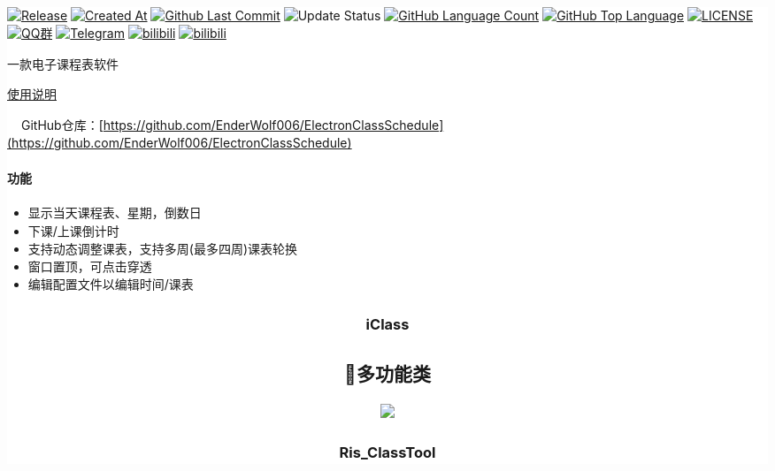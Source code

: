 [![Release](https://img.shields.io/github/v/release/EnderWolf006/ElectronClassSchedule?style=flat&color=%233fb950&label=正式版)](https://github.com/EnderWolf006/ElectronClassSchedule/releases/latest) 
[![Created At](https://img.shields.io/github/created-at/EnderWolf006/ElectronClassSchedule)](https://github.com/EnderWolf006/ElectronClassSchedule)
[![Github Last Commit](https://img.shields.io/github/last-commit/EnderWolf006/ElectronClassSchedule)](https://github.com/EnderWolf006/ElectronClassSchedule/commits/main)
![Update Status](https://img.shields.io/badge/%E7%8A%B6%E6%80%81-%E9%97%B2%E7%BD%AE-yellow)
[![GitHub Language Count](https://img.shields.io/github/languages/count/ClassIsland/ClassIsland)](https://github.com/ClassIsland/ClassIsland)
[![GitHub Top Language](https://img.shields.io/github/languages/top/EnderWolf006/ElectronClassSchedule)](https://github.com/EnderWolf006/ElectronClassSchedule)
[![LICENSE](https://img.shields.io/badge/License-GPL--3.0-red.svg "LICENSE")](https://github.com/EnderWolf006/ElectronClassSchedule/blob/main/LICENSE)
[![QQ群](https://img.shields.io/badge/-QQ%E7%BE%A4%EF%BD%9C914887202-blue?style=flat&logo=QQ)](https://qm.qq.com/cgi-bin/qm/qr?k=SL4_VQ9Zmpch-64RbYhkKbTZ5cNjIZ-N&jump_from=webapi&authKey=kxhiNZcQZwoSC/85e3dPxUsL+kpaLIBmxbrcfRLjSJeH35o0D0a/tHBVYI1as5p1)
[![Telegram](https://img.shields.io/badge/-Telegram%EF%BD%9C@%E7%94%B5%E5%AD%90%E8%AF%BE%E8%A1%A8%E4%BA%A4%E6%B5%81%E7%BE%A4ElectronClassSchedule-blue?style=flat&logo=Telegram)](https://t.me/ECSchedule)
[![bilibili](https://img.shields.io/badge/-UP%E4%B8%BB%EF%BD%9CEnder__Wolf-%23FB7299?style=flat&logo=bilibili)](https://space.bilibili.com/3494364340816031)
[![bilibili](https://img.shields.io/badge/-bilibili%E8%A7%86%E9%A2%91%EF%BD%9CBV1Wm411k7n8-%23FB7299?style=flat&logo=bilibili)](https://www.bilibili.com/video/BV1Wm411k7n8)

一款电子课程表软件

[使用说明](https://github.com/EnderWolf006/ElectronClassSchedule?tab=readme-ov-file#%E9%A3%9F%E7%94%A8%E8%AF%B4%E6%98%8E)

<img src=".images/icon/github.svg" width="16" height="16">GitHub仓库：[https://github.com/EnderWolf006/ElectronClassSchedule](https://github.com/EnderWolf006/ElectronClassSchedule)

</div>

#### 功能
- 显示当天课程表、星期，倒数日
- 下课/上课倒计时
- 支持动态调整课表，支持多周(最多四周)课表轮换
- 窗口置顶，可点击穿透
- 编辑配置文件以编辑时间/课表

<div align="center">

### iClass

## 🧩多功能类

</div>

<div align="center">

<image src="https://github.com/Ris-Soft/Ris_ClassTool/blob/master/Main%2Flogo.png" height="64">

### Ris_ClassTool
